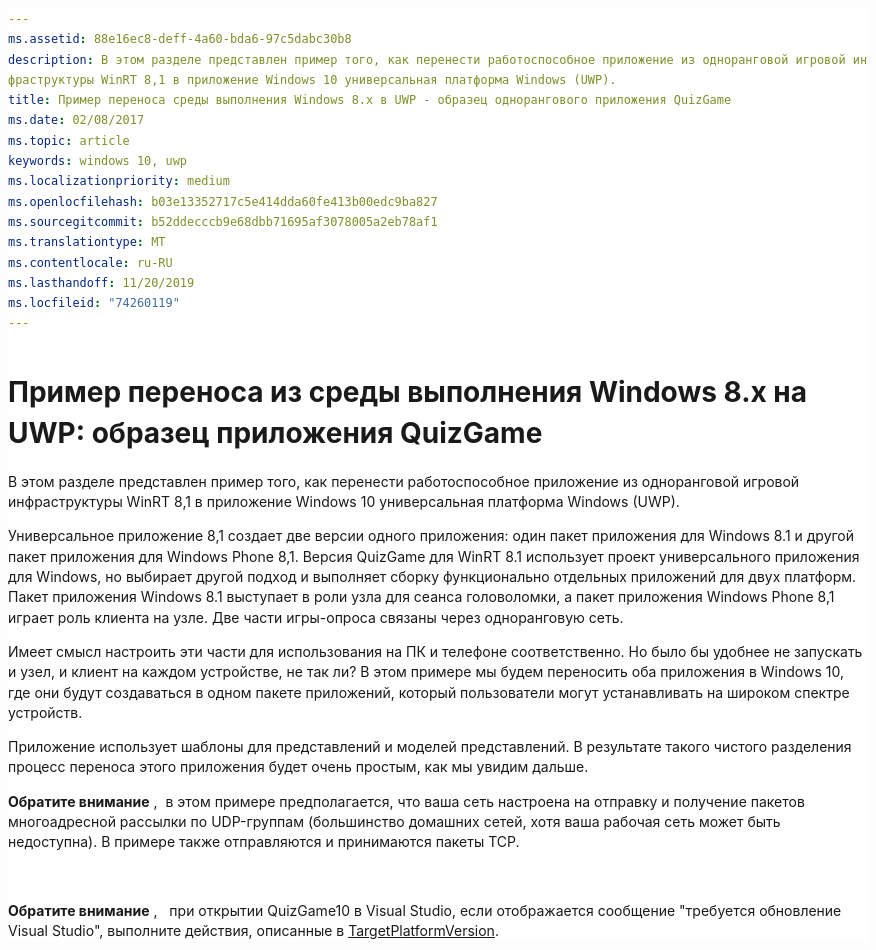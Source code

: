 ```yaml
---
ms.assetid: 88e16ec8-deff-4a60-bda6-97c5dabc30b8
description: В этом разделе представлен пример того, как перенести работоспособное приложение из одноранговой игровой инфраструктуры WinRT 8,1 в приложение Windows 10 универсальная платформа Windows (UWP).
title: Пример переноса среды выполнения Windows 8.x в UWP - образец однорангового приложения QuizGame
ms.date: 02/08/2017
ms.topic: article
keywords: windows 10, uwp
ms.localizationpriority: medium
ms.openlocfilehash: b03e13352717c5e414dda60fe413b00edc9ba827
ms.sourcegitcommit: b52ddecccb9e68dbb71695af3078005a2eb78af1
ms.translationtype: MT
ms.contentlocale: ru-RU
ms.lasthandoff: 11/20/2019
ms.locfileid: "74260119"
---
```

# <a name="windows-runtime-8x-to-uwp-case-study-quizgame-sample-app"></a>Пример переноса из среды выполнения Windows 8.x на UWP: образец приложения QuizGame




В этом разделе представлен пример того, как перенести работоспособное приложение из одноранговой игровой инфраструктуры WinRT 8,1 в приложение Windows 10 универсальная платформа Windows (UWP).

Универсальное приложение 8,1 создает две версии одного приложения: один пакет приложения для Windows 8.1 и другой пакет приложения для Windows Phone 8,1. Версия QuizGame для WinRT 8.1 использует проект универсального приложения для Windows, но выбирает другой подход и выполняет сборку функционально отдельных приложений для двух платформ. Пакет приложения Windows 8.1 выступает в роли узла для сеанса головоломки, а пакет приложения Windows Phone 8,1 играет роль клиента на узле. Две части игры-опроса связаны через одноранговую сеть.

Имеет смысл настроить эти части для использования на ПК и телефоне соответственно. Но было бы удобнее не запускать и узел, и клиент на каждом устройстве, не так ли? В этом примере мы будем переносить оба приложения в Windows 10, где они будут создаваться в одном пакете приложений, который пользователи могут устанавливать на широком спектре устройств.

Приложение использует шаблоны для представлений и моделей представлений. В результате такого чистого разделения процесс переноса этого приложения будет очень простым, как мы увидим дальше.

**Обратите внимание** ,  в этом примере предполагается, что ваша сеть настроена на отправку и получение пакетов многоадресной рассылки по UDP-группам (большинство домашних сетей, хотя ваша рабочая сеть может быть недоступна). В примере также отправляются и принимаются пакеты TCP.

 

**Обратите внимание** ,   при открытии QuizGame10 в Visual Studio, если отображается сообщение "требуется обновление Visual Studio", выполните действия, описанные в [TargetPlatformVersion](w8x-to-uwp-troubleshooting.md).
